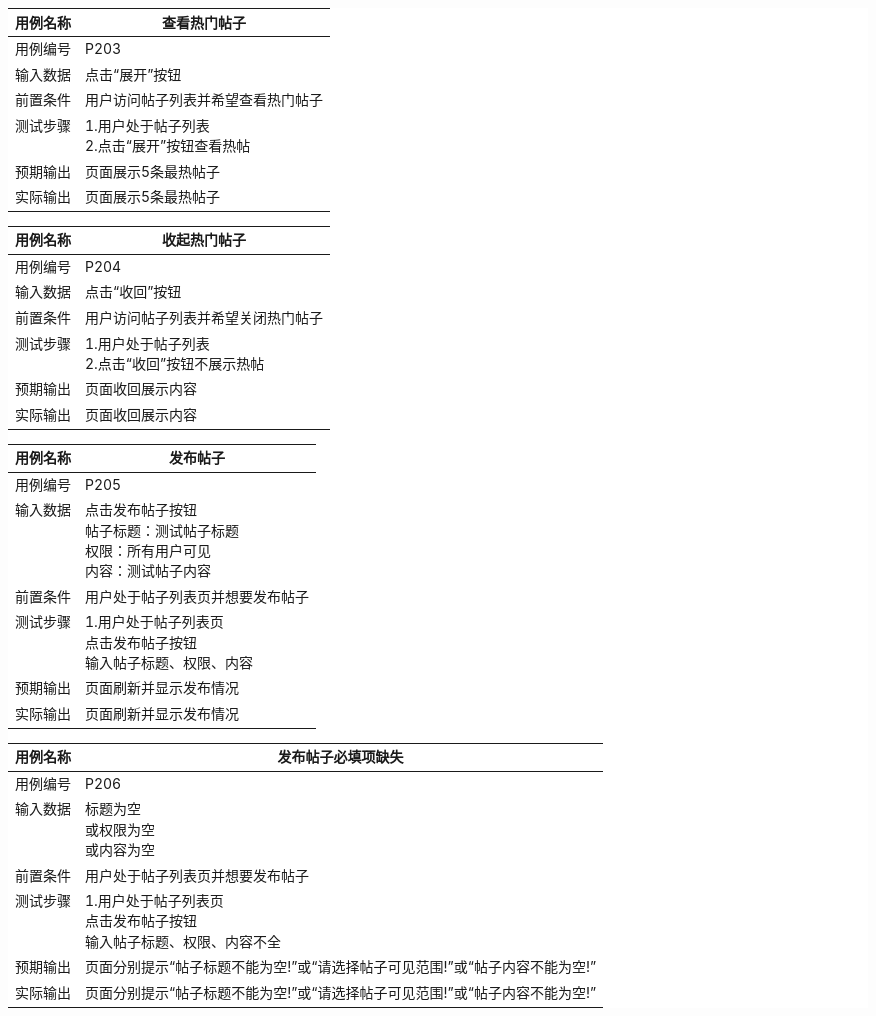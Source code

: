

| 用例名称 | 查看热门帖子                                     |
| -------- | ------------------------------------------------ |
| 用例编号 | P203                                             |
| 输入数据 | 点击“展开”按钮                                   |
| 前置条件 | 用户访问帖子列表并希望查看热门帖子               |
| 测试步骤 | 1.用户处于帖子列表<br />2.点击“展开”按钮查看热帖 |
| 预期输出 | 页面展示5条最热帖子                              |
| 实际输出 | 页面展示5条最热帖子                              |



| 用例名称 | 收起热门帖子                                       |
| -------- | -------------------------------------------------- |
| 用例编号 | P204                                               |
| 输入数据 | 点击“收回”按钮                                     |
| 前置条件 | 用户访问帖子列表并希望关闭热门帖子                 |
| 测试步骤 | 1.用户处于帖子列表<br />2.点击“收回”按钮不展示热帖 |
| 预期输出 | 页面收回展示内容                                   |
| 实际输出 | 页面收回展示内容                                   |



| 用例名称 | 发布帖子                                                     |
| -------- | ------------------------------------------------------------ |
| 用例编号 | P205                                                         |
| 输入数据 | 点击发布帖子按钮<br />帖子标题：测试帖子标题<br />权限：所有用户可见<br />内容：测试帖子内容 |
| 前置条件 | 用户处于帖子列表页并想要发布帖子                             |
| 测试步骤 | 1.用户处于帖子列表页<br />点击发布帖子按钮<br />输入帖子标题、权限、内容 |
| 预期输出 | 页面刷新并显示发布情况                                       |
| 实际输出 | 页面刷新并显示发布情况                                       |



| 用例名称 | 发布帖子必填项缺失                                           |
| -------- | ------------------------------------------------------------ |
| 用例编号 | P206                                                         |
| 输入数据 | 标题为空<br />或权限为空<br />或内容为空                     |
| 前置条件 | 用户处于帖子列表页并想要发布帖子                             |
| 测试步骤 | 1.用户处于帖子列表页<br />点击发布帖子按钮<br />输入帖子标题、权限、内容不全 |
| 预期输出 | 页面分别提示“帖子标题不能为空!”或“请选择帖子可见范围!”或“帖子内容不能为空!” |
| 实际输出 | 页面分别提示“帖子标题不能为空!”或“请选择帖子可见范围!”或“帖子内容不能为空!” |
